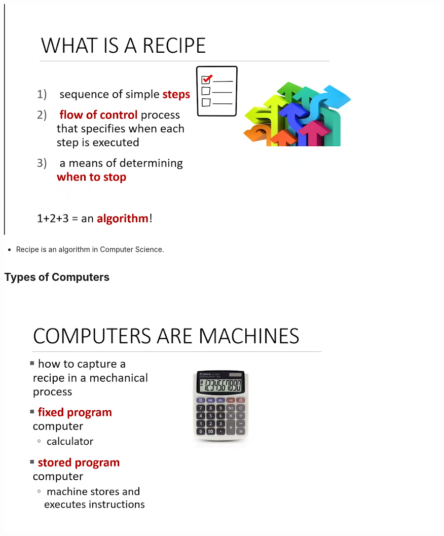 ![img05](imgs/img05.png)

- Recipe is an algorithm in Computer Science.

## Types of Computers

![img06](imgs/img06.png)
